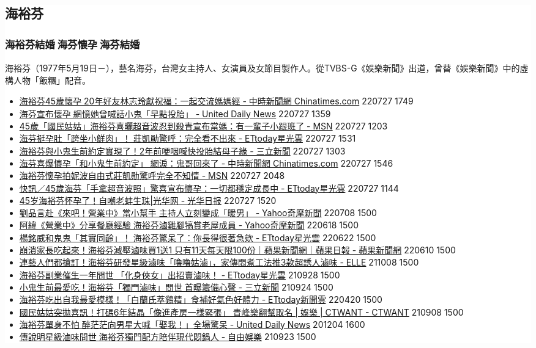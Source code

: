 ## 海裕芬

### 海裕芬結婚 海芬懷孕 海芬結婚

海裕芬（1977年5月19日－），藝名海芬，台灣女主持人、女演員及女節目製作人。從TVBS-G《娛樂新聞》出道，曾替《娛樂新聞》中的虛構人物「飯糰」配音。


- [海裕芬45歲懷孕 20年好友林志玲獻祝福：一起交流媽媽經 - 中時新聞網 Chinatimes.com](https://www.chinatimes.com/realtimenews/20220727004586-260404 "海裕芬45歲懷孕 20年好友林志玲獻祝福：一起交流媽媽經 - 中時新聞網 Chinatimes.com") 220727 1749
- [海芬宣布懷孕 網憶她曾喊話小鬼「早點投胎」 - United Daily News](https://stars.udn.com/star/story/10089/6491946 "海芬宣布懷孕 網憶她曾喊話小鬼「早點投胎」 - United Daily News") 220727 1359
- [45歲「國民姑姑」海裕芬喜曬超音波忍到殺青宣布當媽：有一輩子小跟班了 - MSN](https://www.msn.com/zh-tw/entertainment/news/45%E6%AD%B2%E3%80%8C%E5%9C%8B%E6%B0%91%E5%A7%91%E5%A7%91%E3%80%8D%E6%B5%B7%E8%A3%95%E8%8A%AC%E5%96%9C%E6%9B%AC%E8%B6%85%E9%9F%B3%E6%B3%A2-%E5%BF%8D%E5%88%B0%E6%AE%BA%E9%9D%92%E5%AE%A3%E5%B8%83%E7%95%B6%E5%AA%BD%E6%9C%89%E4%B8%80%E8%BC%A9%E5%AD%90%E5%B0%8F%E8%B7%9F%E7%8F%AD%E4%BA%86/ar-AA100I6G?li=BBqiNIb "45歲「國民姑姑」海裕芬喜曬超音波忍到殺青宣布當媽：有一輩子小跟班了 - MSN") 220727 1203
- [海芬挺孕肚「跨坐小鮮肉」！ 莊凱勛驚呼：完全看不出來 - ETtoday星光雲](https://star.ettoday.net/news/2303310?redirect=1 "海芬挺孕肚「跨坐小鮮肉」！ 莊凱勛驚呼：完全看不出來 - ETtoday星光雲") 220727 1531
- [海裕芬與小鬼生前約定實現了！2年前哽咽喊快投胎結母子緣 - 三立新聞](https://star.setn.com/news/1152132?utm_campaign=viewallnews "海裕芬與小鬼生前約定實現了！2年前哽咽喊快投胎結母子緣 - 三立新聞") 220727 1303
- [海芬喜爆懷孕「和小鬼生前約定」 網淚：鬼哥回來了 - 中時新聞網 Chinatimes.com](https://www.chinatimes.com/amp/realtimenews/20220727003471-260404 "海芬喜爆懷孕「和小鬼生前約定」 網淚：鬼哥回來了 - 中時新聞網 Chinatimes.com") 220727 1546
- [海裕芬懷孕拍妮波自由式莊凱勛驚呼完全不知情 - MSN](https://www.msn.com/zh-tw/news/other/%E6%B5%B7%E8%A3%95%E8%8A%AC%E6%87%B7%E5%AD%95%E6%8B%8D%E5%A6%AE%E6%B3%A2%E8%87%AA%E7%94%B1%E5%BC%8F-%E8%8E%8A%E5%87%B1%E5%8B%9B%E9%A9%9A%E5%91%BC%E5%AE%8C%E5%85%A8%E4%B8%8D%E7%9F%A5%E6%83%85/ar-AA101Qbx?li=BBqj0iS "海裕芬懷孕拍妮波自由式莊凱勛驚呼完全不知情 - MSN") 220727 2048
- [快訊／45歲海芬「手拿超音波照」驚喜宣布懷孕：一切都穩定成長中 - ETtoday星光雲](https://star.ettoday.net/news/2303077?redirect=1 "快訊／45歲海芬「手拿超音波照」驚喜宣布懷孕：一切都穩定成長中 - ETtoday星光雲") 220727 1144
- [45岁海裕芬怀孕了！自嘲老蚌生珠|光华网 - 光华日报](https://www.kwongwah.com.my/20220727/45%E5%B2%81%E6%B5%B7%E8%A3%95%E8%8A%AC%E6%80%80%E5%AD%95%E4%BA%86%EF%BC%81%E8%87%AA%E5%98%B2%E8%80%81%E8%9A%8C%E7%94%9F%E7%8F%A0/ "45岁海裕芬怀孕了！自嘲老蚌生珠|光华网 - 光华日报") 220727 1520
- [劉品言赴《來吧！營業中》當小幫手 主持人立刻變成「暖男」 - Yahoo奇摩新聞](https://tw.news.yahoo.com/%E5%8A%89%E5%93%81%E8%A8%80%E8%B5%B4-%E4%BE%86%E5%90%A7-%E7%87%9F%E6%A5%AD%E4%B8%AD-%E7%95%B6%E5%B0%8F%E5%B9%AB%E6%89%8B-%E4%B8%BB%E6%8C%81%E4%BA%BA%E7%AB%8B%E5%88%BB%E8%AE%8A%E6%88%90-060902562.html "劉品言赴《來吧！營業中》當小幫手 主持人立刻變成「暖男」 - Yahoo奇摩新聞") 220708 1500
- [阿緯《營業中》分享餐廳經驗 海裕芬滷雞腳犒賞老屋成員 - Yahoo奇摩新聞](https://tw.news.yahoo.com/%E9%98%BF%E7%B7%AF-%E7%87%9F%E6%A5%AD%E4%B8%AD-%E5%88%86%E4%BA%AB%E9%A4%90%E5%BB%B3%E7%B6%93%E9%A9%97-%E6%B5%B7%E8%A3%95%E8%8A%AC%E6%BB%B7%E9%9B%9E%E8%85%B3%E7%8A%92%E8%B3%9E%E8%80%81%E5%B1%8B%E6%88%90%E5%93%A1-080136729.html "阿緯《營業中》分享餐廳經驗 海裕芬滷雞腳犒賞老屋成員 - Yahoo奇摩新聞") 220618 1500
- [楊銘威和鬼鬼「其實同齡」！ 海裕芬驚呆了：你長得很著急欸 - ETtoday星光雲](https://star.ettoday.net/news/2278751 "楊銘威和鬼鬼「其實同齡」！ 海裕芬驚呆了：你長得很著急欸 - ETtoday星光雲") 220622 1500
- [崩潰家長吃起來！海裕芬減壓滷味買1送1 只有11天每天限100份｜蘋果新聞網｜蘋果日報 - 蘋果新聞網](https://www.appledaily.com.tw/supplement/20220610/CWET6375ORBVBEV3GG3R5WQAOQ/ "崩潰家長吃起來！海裕芬減壓滷味買1送1 只有11天每天限100份｜蘋果新聞網｜蘋果日報 - 蘋果新聞網") 220610 1500
- [連藝人們都搶訂！海裕芬研發星級滷味「嚕嚕姑滷」，家傳悶煮工法推3款超誘人滷味 - ELLE](https://www.elle.com/tw/life/foodie/g37885559/lomei/ "連藝人們都搶訂！海裕芬研發星級滷味「嚕嚕姑滷」，家傳悶煮工法推3款超誘人滷味 - ELLE") 211008 1500
- [海裕芬副業催生一年問世 「化身俠女」出招賣滷味！ - ETtoday星光雲](https://star.ettoday.net/news/2088862 "海裕芬副業催生一年問世 「化身俠女」出招賣滷味！ - ETtoday星光雲") 210928 1500
- [小鬼生前最愛吃！海裕芬「獨門滷味」問世 首曝籌備心聲 - 三立新聞](https://star.setn.com/news/1002359 "小鬼生前最愛吃！海裕芬「獨門滷味」問世 首曝籌備心聲 - 三立新聞") 210924 1500
- [海裕芬吃出自我最愛模樣！「白蘭氏萃鷄精」食補好氣色好體力 - ETtoday新聞雲](https://www.ettoday.net/news/20220420/2224692.htm "海裕芬吃出自我最愛模樣！「白蘭氏萃鷄精」食補好氣色好體力 - ETtoday新聞雲") 220420 1500
- [國民姑姑突拋喜訊！打碼6年結晶「像進產房一樣緊張」 青峰樂翻幫取名 | 娛樂 | CTWANT - CTWANT](https://www.ctwant.com/article/138342 "國民姑姑突拋喜訊！打碼6年結晶「像進產房一樣緊張」 青峰樂翻幫取名 | 娛樂 | CTWANT - CTWANT") 210908 1500
- [海裕芬單身不怕 醉茫茫向男星大喊「娶我！」全場驚呆 - United Daily News](https://stars.udn.com/star/story/10091/5067244 "海裕芬單身不怕 醉茫茫向男星大喊「娶我！」全場驚呆 - United Daily News") 201204 1600
- [傳說明星級滷味問世 海裕芬獨門配方陪伴現代悶鍋人 - 自由娛樂](https://ent.ltn.com.tw/news/breakingnews/3680875 "傳說明星級滷味問世 海裕芬獨門配方陪伴現代悶鍋人 - 自由娛樂") 210923 1500
